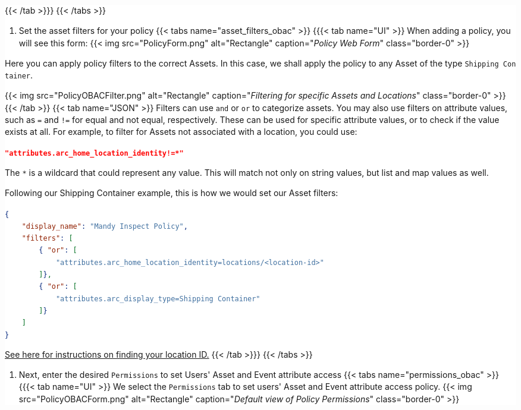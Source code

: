 {{< /tab >}}}
{{< /tabs >}}

1. Set the asset filters for your policy
{{< tabs name="asset_filters_obac" >}}
{{{< tab name="UI" >}}
When adding a policy, you will see this form:
{{< img src="PolicyForm.png" alt="Rectangle" caption="<em>Policy Web Form</em>" class="border-0" >}}

Here you can apply policy filters to the correct Assets. In this case, we shall apply the policy to any Asset of the type `Shipping Container`.

{{< img src="PolicyOBACFilter.png" alt="Rectangle" caption="<em>Filtering for specific Assets and Locations</em>" class="border-0" >}}
{{< /tab >}}
{{< tab name="JSON" >}}
Filters can use `and` or `or` to categorize assets. You may also use filters on attribute values, such as `=` and `!=` for equal and not equal, respectively. These can be used for specific attribute values, or to check if the value exists at all. For example, to filter for Assets not associated with a location, you could use:

```json
"attributes.arc_home_location_identity!=*"
```

The `*` is a wildcard that could represent any value. This will match not only on string values, but list and map values as well.

Following our Shipping Container example, this is how we would set our Asset filters:

```json
{
    "display_name": "Mandy Inspect Policy",
    "filters": [
        { "or": [
            "attributes.arc_home_location_identity=locations/<location-id>"
        ]},
        { "or": [
            "attributes.arc_display_type=Shipping Container"
        ]}
    ]
}
```

[See here for instructions on finding your location ID.](/platform/administration/grouping-assets-by-location/)
{{< /tab >}}}
{{< /tabs >}}

1. Next, enter the desired `Permissions` to set Users' Asset and Event attribute access
{{< tabs name="permissions_obac" >}}
{{{< tab name="UI" >}}
We select the `Permissions` tab to set users' Asset and Event attribute access policy.
{{< img src="PolicyOBACForm.png" alt="Rectangle" caption="<em>Default view of Policy Permissions</em>" class="border-0" >}}
